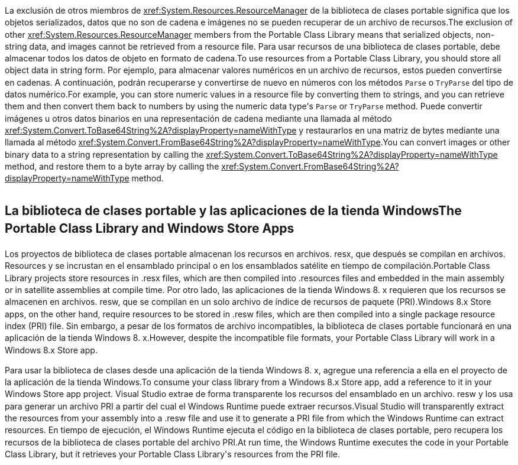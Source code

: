  <span data-ttu-id="ddcbe-122">La exclusión de otros miembros de <xref:System.Resources.ResourceManager> de la biblioteca de clases portable significa que los objetos serializados, datos que no son de cadena e imágenes no se pueden recuperar de un archivo de recursos.</span><span class="sxs-lookup"><span data-stu-id="ddcbe-122">The exclusion of other <xref:System.Resources.ResourceManager> members from the Portable Class Library means that serialized objects, non-string data, and images cannot be retrieved from a resource file.</span></span> <span data-ttu-id="ddcbe-123">Para usar recursos de una biblioteca de clases portable, debe almacenar todos los datos de objeto en formato de cadena.</span><span class="sxs-lookup"><span data-stu-id="ddcbe-123">To use resources from a Portable Class Library, you should store all  object data in string form.</span></span> <span data-ttu-id="ddcbe-124">Por ejemplo, para almacenar valores numéricos en un archivo de recursos, estos pueden convertirse en cadenas. A continuación, podrán recuperarse y convertirse de nuevo en números con los métodos `Parse` o `TryParse` del tipo de datos numérico.</span><span class="sxs-lookup"><span data-stu-id="ddcbe-124">For example, you can store numeric values in a resource file by converting them to strings, and you can retrieve them and then convert them back to numbers by using the numeric data type's `Parse` or `TryParse` method.</span></span> <span data-ttu-id="ddcbe-125">Puede convertir imágenes u otros datos binarios en una representación de cadena mediante una llamada al método <xref:System.Convert.ToBase64String%2A?displayProperty=nameWithType> y restaurarlos en una matriz de bytes mediante una llamada al método <xref:System.Convert.FromBase64String%2A?displayProperty=nameWithType>.</span><span class="sxs-lookup"><span data-stu-id="ddcbe-125">You can convert images or other binary data to a string representation by calling the <xref:System.Convert.ToBase64String%2A?displayProperty=nameWithType> method, and restore them to a byte array by calling the <xref:System.Convert.FromBase64String%2A?displayProperty=nameWithType> method.</span></span>

## <a name="the-portable-class-library-and-windows-store-apps"></a><span data-ttu-id="ddcbe-126">La biblioteca de clases portable y las aplicaciones de la tienda Windows</span><span class="sxs-lookup"><span data-stu-id="ddcbe-126">The Portable Class Library and Windows Store Apps</span></span>
 <span data-ttu-id="ddcbe-127">Los proyectos de biblioteca de clases portable almacenan los recursos en archivos. resx, que después se compilan en archivos. Resources y se incrustan en el ensamblado principal o en los ensamblados satélite en tiempo de compilación.</span><span class="sxs-lookup"><span data-stu-id="ddcbe-127">Portable Class Library projects store resources in .resx files, which are then compiled into .resources files and embedded in the main assembly or in satellite assemblies at compile time.</span></span> <span data-ttu-id="ddcbe-128">Por otro lado, las aplicaciones de la tienda Windows 8. x requieren que los recursos se almacenen en archivos. resw, que se compilan en un solo archivo de índice de recursos de paquete (PRI).</span><span class="sxs-lookup"><span data-stu-id="ddcbe-128">Windows 8.x Store apps, on the other hand, require resources to be stored in .resw files, which are then compiled into a single package resource index (PRI) file.</span></span> <span data-ttu-id="ddcbe-129">Sin embargo, a pesar de los formatos de archivo incompatibles, la biblioteca de clases portable funcionará en una aplicación de la tienda Windows 8. x.</span><span class="sxs-lookup"><span data-stu-id="ddcbe-129">However, despite the incompatible file formats, your Portable Class Library will work in a Windows 8.x Store app.</span></span>

 <span data-ttu-id="ddcbe-130">Para usar la biblioteca de clases desde una aplicación de la tienda Windows 8. x, agregue una referencia a ella en el proyecto de la aplicación de la tienda Windows.</span><span class="sxs-lookup"><span data-stu-id="ddcbe-130">To consume your class library from a Windows 8.x Store app, add a reference to it in your Windows Store app project.</span></span> <span data-ttu-id="ddcbe-131">Visual Studio extrae de forma transparente los recursos del ensamblado en un archivo. resw y los usa para generar un archivo PRI a partir del cual el Windows Runtime puede extraer recursos.</span><span class="sxs-lookup"><span data-stu-id="ddcbe-131">Visual Studio will transparently extract the resources from your assembly into a .resw file and use it to generate a PRI file from which the Windows Runtime can extract resources.</span></span> <span data-ttu-id="ddcbe-132">En tiempo de ejecución, el Windows Runtime ejecuta el código en la biblioteca de clases portable, pero recupera los recursos de la biblioteca de clases portable del archivo PRI.</span><span class="sxs-lookup"><span data-stu-id="ddcbe-132">At run time, the Windows Runtime executes the code in your Portable Class Library, but it retrieves your Portable Class Library's resources from the PRI file.</span></span>
